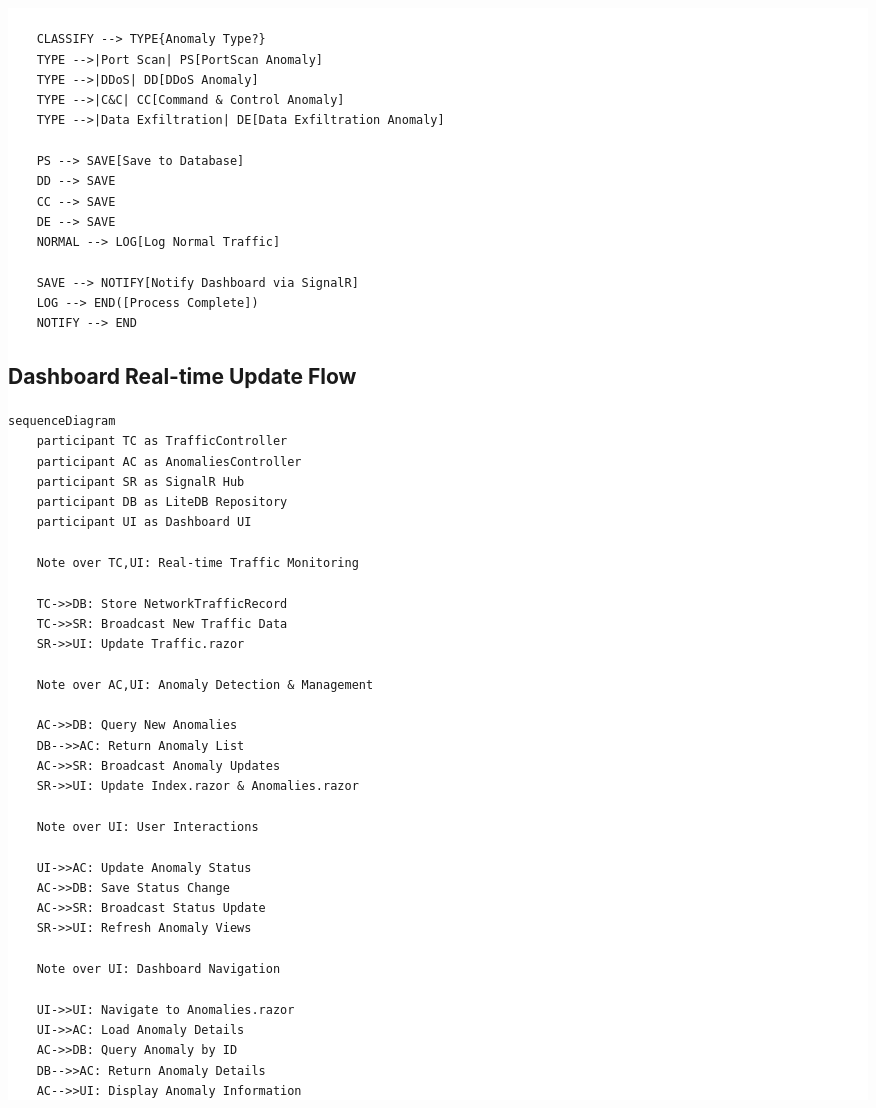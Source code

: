 ```mermaid
    
    CLASSIFY --> TYPE{Anomaly Type?}
    TYPE -->|Port Scan| PS[PortScan Anomaly]
    TYPE -->|DDoS| DD[DDoS Anomaly]
    TYPE -->|C&C| CC[Command & Control Anomaly]
    TYPE -->|Data Exfiltration| DE[Data Exfiltration Anomaly]
    
    PS --> SAVE[Save to Database]
    DD --> SAVE
    CC --> SAVE
    DE --> SAVE
    NORMAL --> LOG[Log Normal Traffic]
    
    SAVE --> NOTIFY[Notify Dashboard via SignalR]
    LOG --> END([Process Complete])
    NOTIFY --> END
```

## Dashboard Real-time Update Flow

```mermaid
sequenceDiagram
    participant TC as TrafficController
    participant AC as AnomaliesController
    participant SR as SignalR Hub
    participant DB as LiteDB Repository
    participant UI as Dashboard UI
    
    Note over TC,UI: Real-time Traffic Monitoring
    
    TC->>DB: Store NetworkTrafficRecord
    TC->>SR: Broadcast New Traffic Data
    SR->>UI: Update Traffic.razor
    
    Note over AC,UI: Anomaly Detection & Management
    
    AC->>DB: Query New Anomalies
    DB-->>AC: Return Anomaly List
    AC->>SR: Broadcast Anomaly Updates
    SR->>UI: Update Index.razor & Anomalies.razor
    
    Note over UI: User Interactions
    
    UI->>AC: Update Anomaly Status
    AC->>DB: Save Status Change
    AC->>SR: Broadcast Status Update
    SR->>UI: Refresh Anomaly Views
    
    Note over UI: Dashboard Navigation
    
    UI->>UI: Navigate to Anomalies.razor
    UI->>AC: Load Anomaly Details
    AC->>DB: Query Anomaly by ID
    DB-->>AC: Return Anomaly Details
    AC-->>UI: Display Anomaly Information
```
